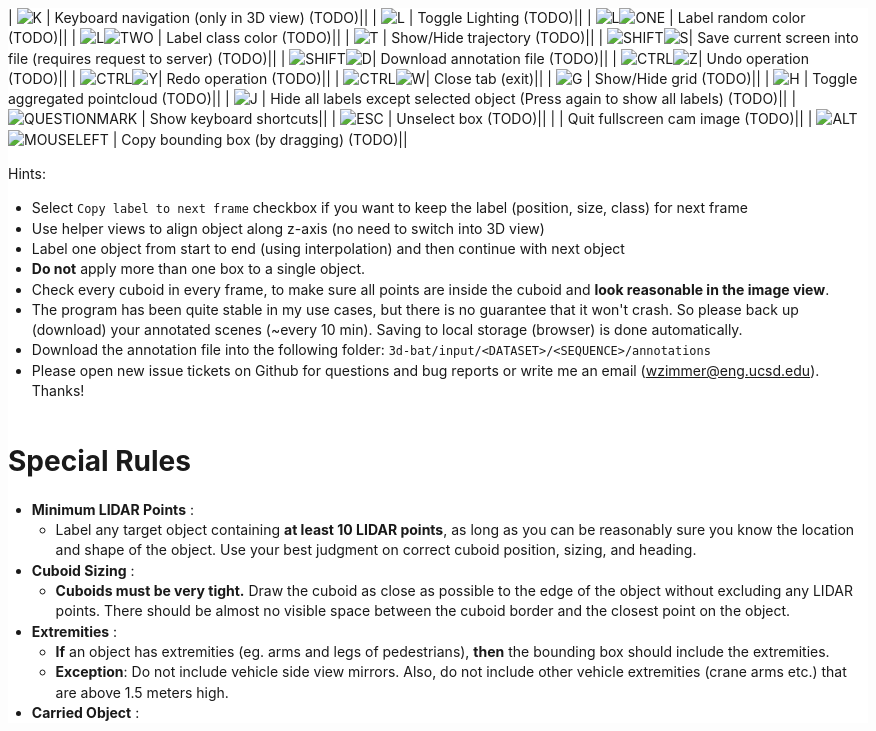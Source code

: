 | ![K](https://github.com/walzimmer/3d-bat/blob/master/assets/textures/keyboard_small/k.png) | Keyboard navigation (only in 3D view) (TODO)||
| ![L](https://github.com/walzimmer/3d-bat/blob/master/assets/textures/keyboard_small/l.png) | Toggle Lighting (TODO)||
| ![L](https://github.com/walzimmer/3d-bat/blob/master/assets/textures/keyboard_small/l.png)![ONE](https://github.com/walzimmer/3d-bat/blob/master/assets/textures/keyboard_small/1.png) | Label random color (TODO)||
| ![L](https://github.com/walzimmer/3d-bat/blob/master/assets/textures/keyboard_small/l.png)![TWO](https://github.com/walzimmer/3d-bat/blob/master/assets/textures/keyboard_small/2.png) | Label class color (TODO)||
| ![T](https://github.com/walzimmer/3d-bat/blob/master/assets/textures/keyboard_small/t.png) | Show/Hide trajectory (TODO)||
| ![SHIFT](https://github.com/walzimmer/3d-bat/blob/master/assets/textures/keyboard_small/shift.png)![S](https://github.com/walzimmer/3d-bat/blob/master/assets/textures/keyboard_small/s.png)| Save current screen into file (requires request to server) (TODO)||
| ![SHIFT](https://github.com/walzimmer/3d-bat/blob/master/assets/textures/keyboard_small/shift.png)![D](https://github.com/walzimmer/3d-bat/blob/master/assets/textures/keyboard_small/d.png)| Download annotation file (TODO)||
| ![CTRL](https://github.com/walzimmer/3d-bat/blob/master/assets/textures/keyboard_small/ctrl.png)![Z](https://github.com/walzimmer/3d-bat/blob/master/assets/textures/keyboard_small/z.png)| Undo operation (TODO)||
| ![CTRL](https://github.com/walzimmer/3d-bat/blob/master/assets/textures/keyboard_small/ctrl.png)![Y](https://github.com/walzimmer/3d-bat/blob/master/assets/textures/keyboard_small/y.png)| Redo operation (TODO)||
| ![CTRL](https://github.com/walzimmer/3d-bat/blob/master/assets/textures/keyboard_small/ctrl.png)![W](https://github.com/walzimmer/3d-bat/blob/master/assets/textures/keyboard_small/w.png)| Close tab (exit)||
| ![G](https://github.com/walzimmer/3d-bat/blob/master/assets/textures/keyboard_small/g.png) | Show/Hide grid (TODO)||
| ![H](https://github.com/walzimmer/3d-bat/blob/master/assets/textures/keyboard_small/h.png) | Toggle aggregated pointcloud (TODO)||
| ![J](https://github.com/walzimmer/3d-bat/blob/master/assets/textures/keyboard_small/j.png) | Hide all labels except selected object (Press again to show all labels) (TODO)||
| ![QUESTIONMARK](https://github.com/walzimmer/3d-bat/blob/master/assets/textures/keyboard_small/questionmark.png) | Show keyboard shortcuts||
| ![ESC](https://github.com/walzimmer/3d-bat/blob/master/assets/textures/keyboard_small/esc.png) | Unselect box (TODO)||
|                                                                                                                               | Quit fullscreen cam image (TODO)||
| ![ALT](https://github.com/walzimmer/3d-bat/blob/master/assets/textures/keyboard_small/alt.png)![MOUSELEFT](https://github.com/walzimmer/3d-bat/blob/master/assets/textures/keyboard_small/mouseleft.png) | Copy bounding box (by dragging) (TODO)||

Hints:
+ Select `Copy label to next frame` checkbox if you want to keep the label (position, size, class) for next frame
+ Use helper views to align object along z-axis (no need to switch into 3D view)
+ Label one object from start to end (using interpolation) and then continue with next object
+ **Do not** apply more than one box to a single object.
+ Check every cuboid in every frame, to make sure all points are inside the cuboid and **look reasonable in the image view**.
+ The program has been quite stable in my use cases, but there is no guarantee that it won't crash. So please back up (download) your annotated scenes (~every 10 min). Saving to local storage (browser) is done automatically.
+ Download the annotation file into the following folder: `3d-bat/input/<DATASET>/<SEQUENCE>/annotations`
+ Please open new issue tickets on Github for questions and bug reports or write me an email (wzimmer@eng.ucsd.edu). Thanks!

# Special Rules
+ **Minimum LIDAR Points** :
    + Label any target object containing **at least 10 LIDAR points**, as long as you can be reasonably sure you know the location and shape of the object. Use your best judgment on correct cuboid position, sizing, and heading.
+ **Cuboid Sizing** :
    + **Cuboids must be very tight.** Draw the cuboid as close as possible to the edge of the object without excluding any LIDAR points. There should be almost no visible space between the cuboid border and the closest point on the object.
+ **Extremities** :
    + **If** an object has extremities (eg. arms and legs of pedestrians), **then** the bounding box should include the extremities.
    + **Exception**: Do not include vehicle side view mirrors. Also, do not include other vehicle extremities (crane arms etc.) that are above 1.5 meters high.
+ **Carried Object** :